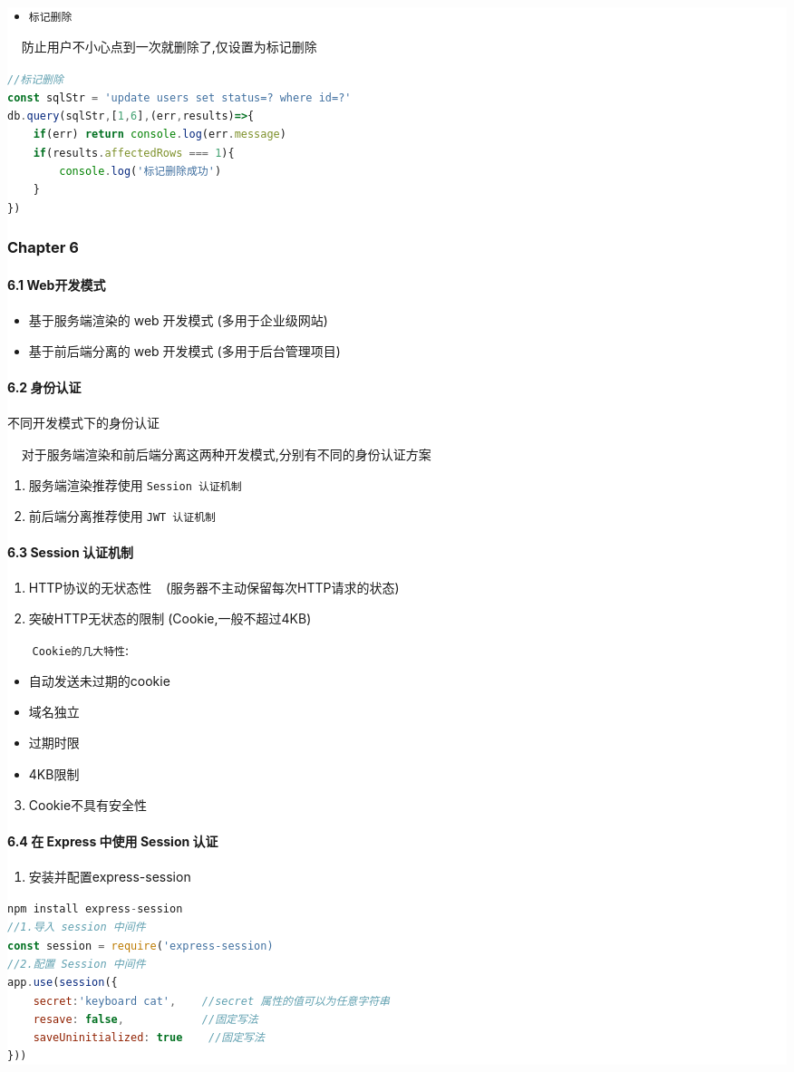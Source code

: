 - `标记删除`

    防止用户不小心点到一次就删除了,仅设置为标记删除

```javascript
//标记删除
const sqlStr = 'update users set status=? where id=?'
db.query(sqlStr,[1,6],(err,results)=>{
    if(err) return console.log(err.message)
    if(results.affectedRows === 1){
        console.log('标记删除成功')
    }
})
```

### Chapter 6

#### 6.1 Web开发模式

- 基于服务端渲染的 web 开发模式 (多用于企业级网站)

- 基于前后端分离的 web 开发模式 (多用于后台管理项目)

#### 6.2 身份认证

不同开发模式下的身份认证

    对于服务端渲染和前后端分离这两种开发模式,分别有不同的身份认证方案

1. 服务端渲染推荐使用 `Session 认证机制`

2. 前后端分离推荐使用 `JWT 认证机制`

#### 6.3 Session 认证机制

1. HTTP协议的无状态性    (服务器不主动保留每次HTTP请求的状态)

2. 突破HTTP无状态的限制    (Cookie,一般不超过4KB)

       `Cookie的几大特性`:

- 自动发送未过期的cookie

- 域名独立

- 过期时限

- 4KB限制
3. Cookie不具有安全性

#### 6.4 在 Express 中使用 Session 认证

1. 安装并配置express-session

```javascript
npm install express-session
//1.导入 session 中间件
const session = require('express-session)
//2.配置 Session 中间件
app.use(session({
    secret:'keyboard cat',    //secret 属性的值可以为任意字符串
    resave: false,            //固定写法
    saveUninitialized: true    //固定写法
}))
```
